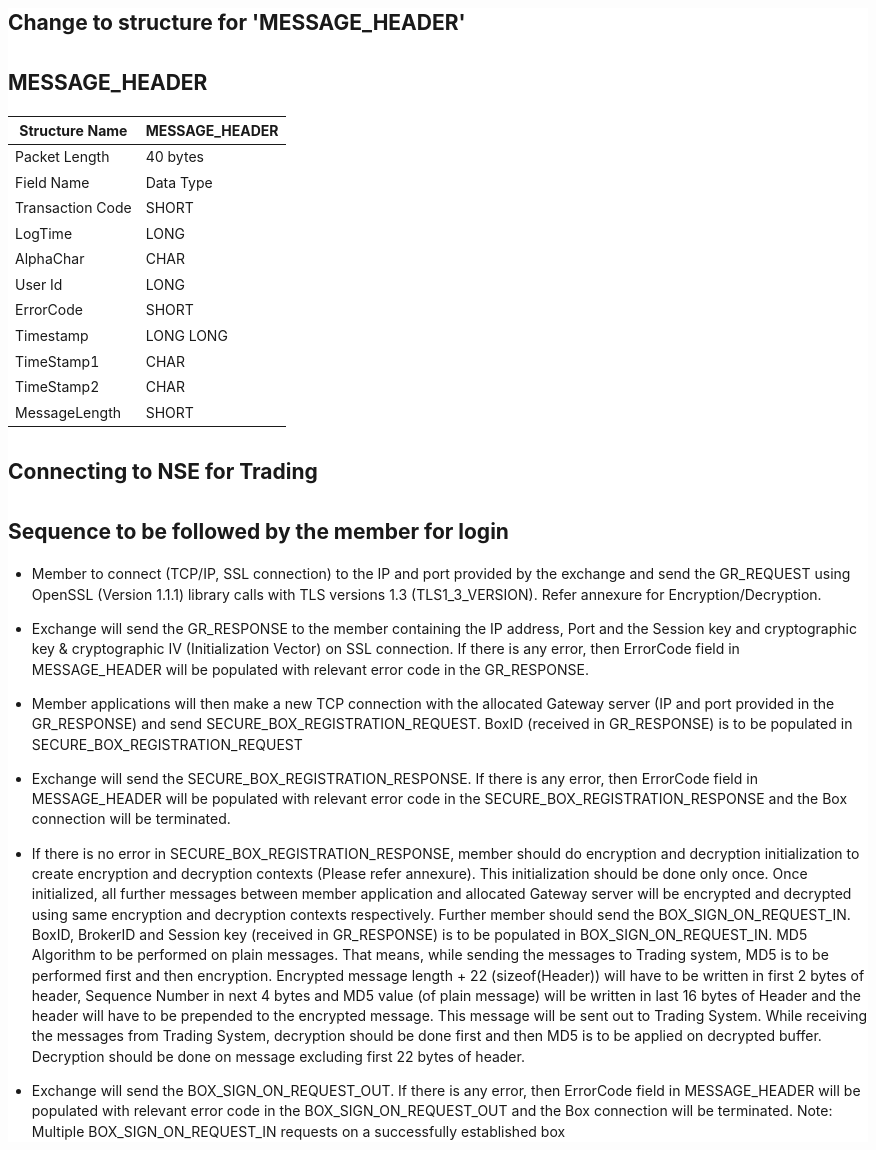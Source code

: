 ## Change to structure for 'MESSAGE_HEADER'

## MESSAGE_HEADER

| Structure Name | MESSAGE_HEADER |
| --- | --- |
| Packet Length | 40 bytes |
| Field Name | Data Type |
| Transaction Code | SHORT |
| LogTime | LONG |
| AlphaChar | CHAR |
| User Id | LONG |
| ErrorCode | SHORT |
| Timestamp | LONG LONG |
| TimeStamp1 | CHAR |
| TimeStamp2 | CHAR |
| MessageLength | SHORT |

## Connecting to NSE for Trading

## Sequence to be followed by the member for login

- Member to connect (TCP/IP, SSL connection) to the IP and port provided by the exchange and send the GR_REQUEST using OpenSSL (Version 1.1.1) library calls with TLS versions 1.3 (TLS1_3_VERSION). Refer annexure for Encryption/Decryption.
- Exchange will send the GR_RESPONSE to the member containing the IP address, Port and the Session key and cryptographic key  & cryptographic IV (Initialization Vector) on SSL connection. If there is any error, then ErrorCode field in MESSAGE_HEADER will be populated with relevant error code in the GR_RESPONSE.
- Member applications will then make a new TCP connection with the allocated Gateway server (IP and port provided in the GR_RESPONSE) and send SECURE_BOX_REGISTRATION_REQUEST. BoxID (received in GR_RESPONSE) is to be populated in SECURE_BOX_REGISTRATION_REQUEST

- Exchange will send the SECURE_BOX_REGISTRATION_RESPONSE. If there is any error, then ErrorCode field in MESSAGE_HEADER will be populated with relevant error code in the SECURE_BOX_REGISTRATION_RESPONSE and the Box connection will be terminated.
- If  there  is  no  error  in  SECURE_BOX_REGISTRATION_RESPONSE,  member  should  do encryption  and  decryption  initialization  to  create  encryption  and  decryption  contexts (Please refer annexure). This initialization should be done only once. Once initialized, all further  messages between member application and allocated Gateway server will be encrypted and decrypted using same encryption and decryption contexts respectively. Further member should send the BOX_SIGN_ON_REQUEST_IN. BoxID, BrokerID and Session key (received in GR_RESPONSE) is to be populated in BOX_SIGN_ON_REQUEST_IN. MD5 Algorithm to be performed on plain messages. That means, while sending the messages to Trading system, MD5 is to be performed first and then encryption. Encrypted message length + 22 (sizeof(Header)) will have to be written in  first  2  bytes  of  header,  Sequence  Number in next 4 bytes and MD5 value (of plain message)  will  be  written  in  last  16  bytes  of  Header  and  the  header  will  have  to  be prepended to the encrypted message. This message will be sent out to Trading System. While receiving the messages from Trading System, decryption should be done first and then MD5 is to be applied on decrypted buffer. Decryption should be done on message excluding first 22 bytes of header.
- Exchange  will  send  the  BOX_SIGN_ON_REQUEST_OUT.  If  there  is  any  error,  then ErrorCode field in MESSAGE_HEADER will be populated with relevant error code in the BOX_SIGN_ON_REQUEST_OUT and the Box connection will be terminated. Note: Multiple BOX_SIGN_ON_REQUEST_IN requests on a successfully established box